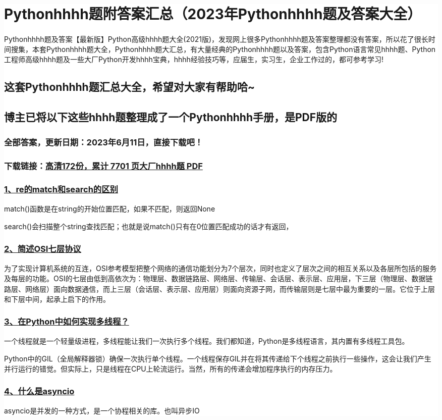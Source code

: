 # Pythonhhhh题附答案汇总（2023年Pythonhhhh题及答案大全）

Pythonhhhh题及答案【最新版】Python高级hhhh题大全(2021版)，发现网上很多Pythonhhhh题及答案整理都没有答案，所以花了很长时间搜集，本套Pythonhhhh题大全，Pythonhhhh题大汇总，有大量经典的Pythonhhhh题以及答案，包含Python语言常见hhhh题、Python工程师高级hhhh题及一些大厂Python开发hhhh宝典，hhhh经验技巧等，应届生，实习生，企业工作过的，都可参考学习!

## 这套Pythonhhhh题汇总大全，希望对大家有帮助哈~ 

## 博主已将以下这些hhhh题整理成了一个Pythonhhhh手册，是PDF版的


### 全部答案，更新日期：2023年6月11日，直接下载吧！
### 下载链接：[高清172份，累计 7701 页大厂hhhh题  PDF](https://gitee.com/souyunku/DevBooks/blob/master/docs/index.md)


### [1、re的match和search的区别](https://gitee.com/souyunku/NewDevBooks/blob/master/docs/Python/Pythonhhhh题附答案汇总（2021年Pythonhhhh题及答案大全）.md#1re的match和search的区别)  


match()函数是在string的开始位置匹配，如果不匹配，则返回None

search()会扫描整个string查找匹配；也就是说match()只有在0位置匹配成功的话才有返回，


### [2、简述OSI七层协议](https://gitee.com/souyunku/NewDevBooks/blob/master/docs/Python/Pythonhhhh题附答案汇总（2021年Pythonhhhh题及答案大全）.md#2简述osi七层协议)  


为了实现计算机系统的互连，OSI参考模型把整个网络的通信功能划分为7个层次，同时也定义了层次之间的相互关系以及各层所包括的服务及每层的功能。OSI的七层由低到高依次为：物理层、数据链路层、网络层、传输层、会话层、表示层、应用层，下三层（物理层、数据链路层、网络层）面向数据通信，而上三层（会话层、表示层、应用层）则面向资源子网，而传输层则是七层中最为重要的一层。它位于上层和下层中间，起承上启下的作用。


### [3、在Python中如何实现多线程？](https://gitee.com/souyunku/NewDevBooks/blob/master/docs/Python/Pythonhhhh题附答案汇总（2021年Pythonhhhh题及答案大全）.md#3在python中如何实现多线程)  


一个线程就是一个轻量级进程，多线程能让我们一次执行多个线程。我们都知道，Python是多线程语言，其内置有多线程工具包。

Python中的GIL（全局解释器锁）确保一次执行单个线程。一个线程保存GIL并在将其传递给下个线程之前执行一些操作，这会让我们产生并行运行的错觉。但实际上，只是线程在CPU上轮流运行。当然，所有的传递会增加程序执行的内存压力。


### [4、什么是asyncio](https://gitee.com/souyunku/NewDevBooks/blob/master/docs/Python/Pythonhhhh题附答案汇总（2021年Pythonhhhh题及答案大全）.md#4什么是asyncio)  


asyncio是并发的一种方式，是一个协程相关的库。也叫异步IO
